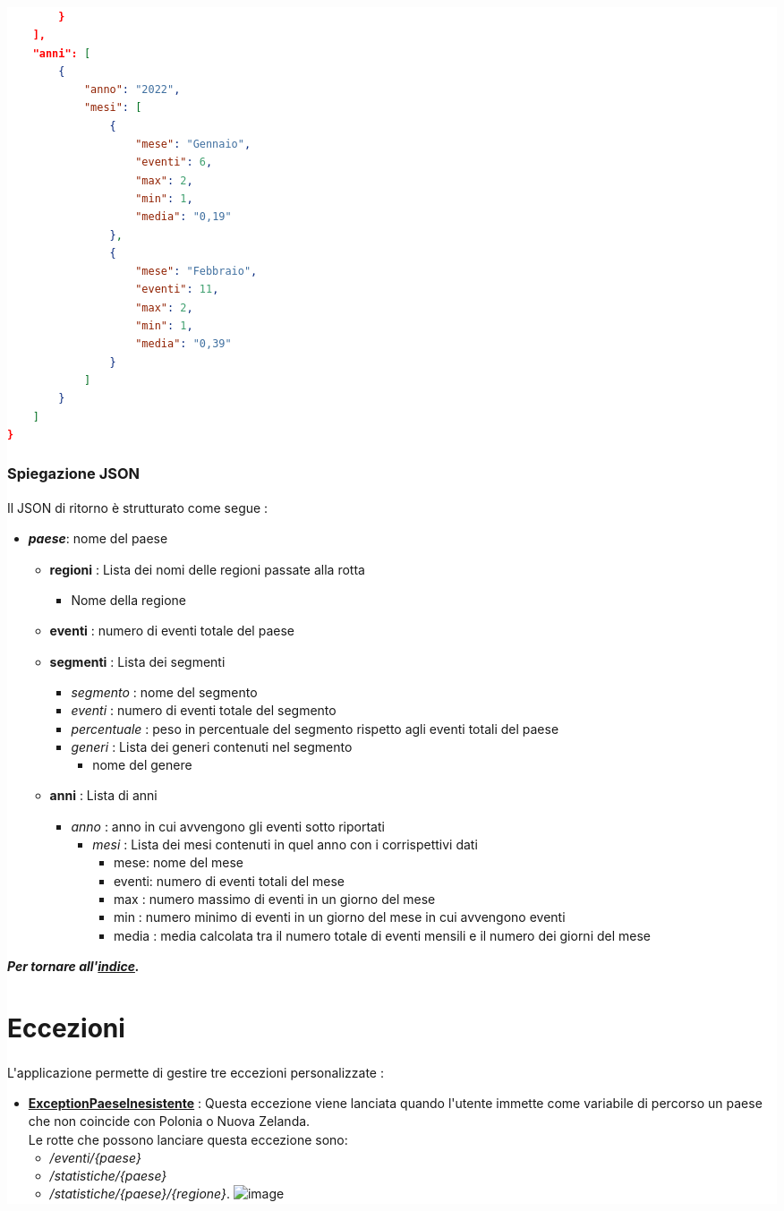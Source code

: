 ```JSON
        }
    ],
    "anni": [
        {
            "anno": "2022",
            "mesi": [
                {
                    "mese": "Gennaio",
                    "eventi": 6,
                    "max": 2,
                    "min": 1,
                    "media": "0,19"
                },
                {
                    "mese": "Febbraio",
                    "eventi": 11,
                    "max": 2,
                    "min": 1,
                    "media": "0,39"
                }
            ]
        }
    ]
}
```
### Spiegazione JSON
Il JSON di ritorno è strutturato come segue : 

-  ***paese***: nome del paese
      - **regioni** : Lista dei nomi delle regioni passate alla rotta
         - Nome della regione
      - **eventi** : numero di eventi totale del paese 
      - **segmenti** : Lista dei segmenti 
         - *segmento* : nome del segmento
         - *eventi* : numero di eventi totale del segmento
         - *percentuale* : peso in percentuale del segmento rispetto agli eventi totali del paese
         - *generi* :  Lista dei generi contenuti nel segmento
            - nome del genere
                
    - **anni** : Lista di anni
        - *anno* : anno in cui avvengono gli eventi sotto riportati
            - *mesi* : Lista dei mesi contenuti in quel anno con i corrispettivi dati
                - mese: nome del mese
                - eventi: numero di eventi totali del mese
                - max : numero massimo di eventi in un giorno del mese 
                - min : numero minimo di eventi in un giorno del mese in cui avvengono eventi
                - media : media calcolata tra il numero totale di eventi mensili e il numero dei giorni del mese

***Per tornare all'[indice](https://github.com/NicolaB01/EsameOOP#indice).***

# Eccezioni
L'applicazione permette di gestire tre eccezioni personalizzate : 
- [**ExceptionPaeseInesistente**](https://github.com/NicolaB01/EsameOOP/blob/main/progetto/src/main/java/univpm/esame/progetto/eccezioni/ExceptionPaeseInesistente.java) : Questa eccezione viene lanciata quando l'utente immette come variabile di percorso un paese che non coincide con Polonia o Nuova Zelanda.                                                  
     Le rotte che possono lanciare questa eccezione sono: 
   -  */eventi/{paese}* 
   -  */statistiche/{paese}*
   -  */statistiche/{paese}/{regione}*.
![image](https://user-images.githubusercontent.com/93011457/150129046-4eec07af-2db1-40a9-b54a-bdd25c7cd365.png)
